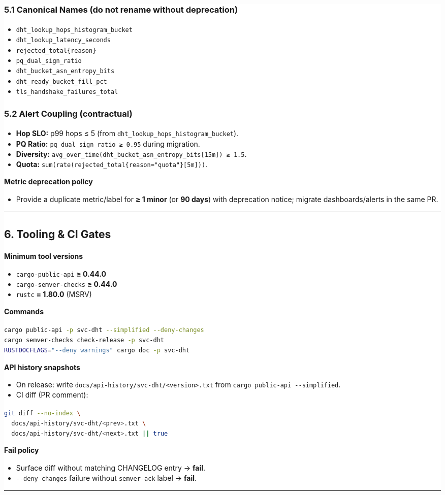 ### 5.1 Canonical Names (do not rename without deprecation)

* `dht_lookup_hops_histogram_bucket`
* `dht_lookup_latency_seconds`
* `rejected_total{reason}`
* `pq_dual_sign_ratio`
* `dht_bucket_asn_entropy_bits`
* `dht_ready_bucket_fill_pct`
* `tls_handshake_failures_total`

### 5.2 Alert Coupling (contractual)

* **Hop SLO:** p99 hops ≤ 5 (from `dht_lookup_hops_histogram_bucket`).
* **PQ Ratio:** `pq_dual_sign_ratio ≥ 0.95` during migration.
* **Diversity:** `avg_over_time(dht_bucket_asn_entropy_bits[15m]) ≥ 1.5`.
* **Quota:** `sum(rate(rejected_total{reason="quota"}[5m]))`.

**Metric deprecation policy**

* Provide a duplicate metric/label for **≥ 1 minor** (or **90 days**) with deprecation notice; migrate dashboards/alerts in the same PR.

---

## 6. Tooling & CI Gates

**Minimum tool versions**

* `cargo-public-api` **≥ 0.44.0**
* `cargo-semver-checks` **≥ 0.44.0**
* `rustc` **= 1.80.0** (MSRV)

**Commands**

```bash
cargo public-api -p svc-dht --simplified --deny-changes
cargo semver-checks check-release -p svc-dht
RUSTDOCFLAGS="--deny warnings" cargo doc -p svc-dht
```

**API history snapshots**

* On release: write `docs/api-history/svc-dht/<version>.txt` from `cargo public-api --simplified`.
* CI diff (PR comment):

```bash
git diff --no-index \
  docs/api-history/svc-dht/<prev>.txt \
  docs/api-history/svc-dht/<next>.txt || true
```

**Fail policy**

* Surface diff without matching CHANGELOG entry → **fail**.
* `--deny-changes` failure without `semver-ack` label → **fail**.

---
